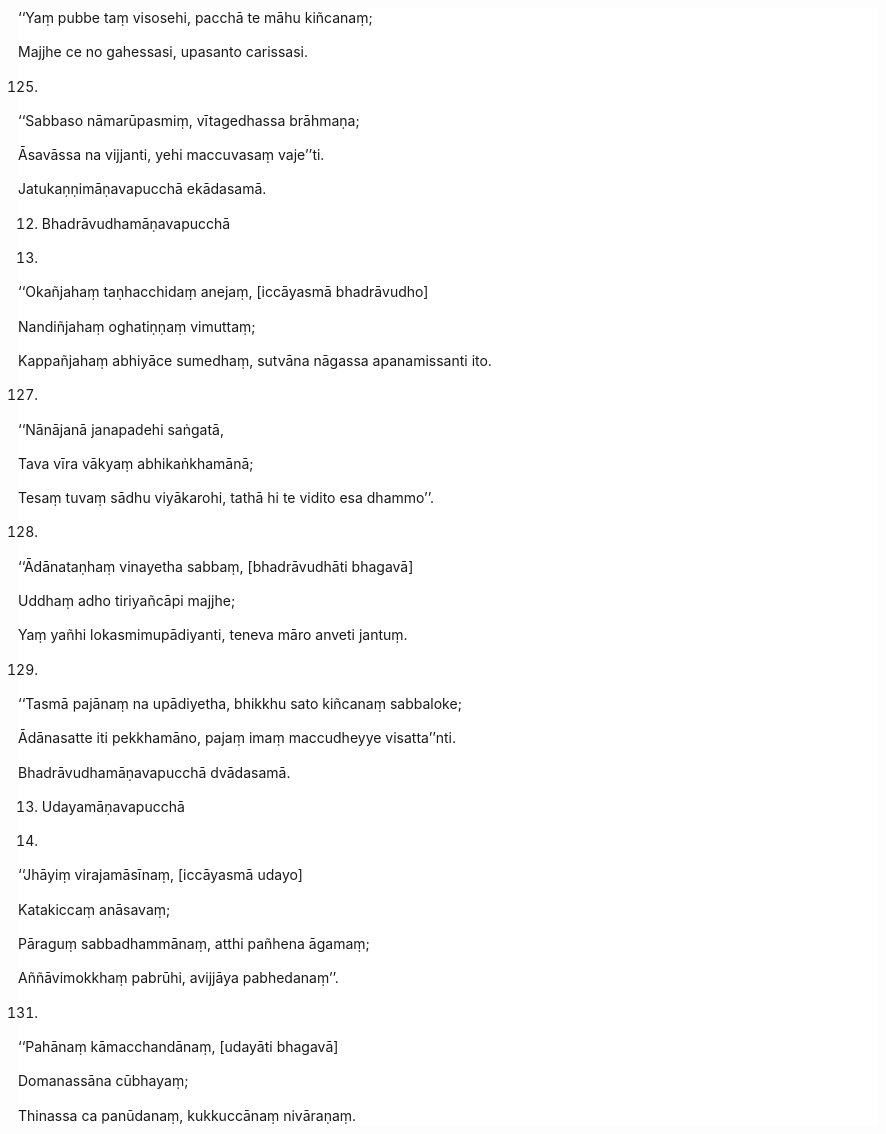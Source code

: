 ‘‘Yaṃ pubbe taṃ visosehi, pacchā te māhu kiñcanaṃ;

Majjhe ce no gahessasi, upasanto carissasi.

125.

‘‘Sabbaso nāmarūpasmiṃ, vītagedhassa brāhmaṇa;

Āsavāssa na vijjanti, yehi maccuvasaṃ vaje’’ti.

Jatukaṇṇimāṇavapucchā ekādasamā.

12. Bhadrāvudhamāṇavapucchā

126.

‘‘Okañjahaṃ taṇhacchidaṃ anejaṃ, [iccāyasmā bhadrāvudho]

Nandiñjahaṃ oghatiṇṇaṃ vimuttaṃ;

Kappañjahaṃ abhiyāce sumedhaṃ, sutvāna nāgassa apanamissanti ito.

127.

‘‘Nānājanā janapadehi saṅgatā,

Tava vīra vākyaṃ abhikaṅkhamānā;

Tesaṃ tuvaṃ sādhu viyākarohi, tathā hi te vidito esa dhammo’’.

128.

‘‘Ādānataṇhaṃ vinayetha sabbaṃ, [bhadrāvudhāti bhagavā]

Uddhaṃ adho tiriyañcāpi majjhe;

Yaṃ yañhi lokasmimupādiyanti, teneva māro anveti jantuṃ.

129.

‘‘Tasmā pajānaṃ na upādiyetha, bhikkhu sato kiñcanaṃ sabbaloke;

Ādānasatte iti pekkhamāno, pajaṃ imaṃ maccudheyye visatta’’nti.

Bhadrāvudhamāṇavapucchā dvādasamā.

13. Udayamāṇavapucchā

130.

‘‘Jhāyiṃ virajamāsīnaṃ, [iccāyasmā udayo]

Katakiccaṃ anāsavaṃ;

Pāraguṃ sabbadhammānaṃ, atthi pañhena āgamaṃ;

Aññāvimokkhaṃ pabrūhi, avijjāya pabhedanaṃ’’.

131.

‘‘Pahānaṃ kāmacchandānaṃ, [udayāti bhagavā]

Domanassāna cūbhayaṃ;

Thinassa ca panūdanaṃ, kukkuccānaṃ nivāraṇaṃ.
